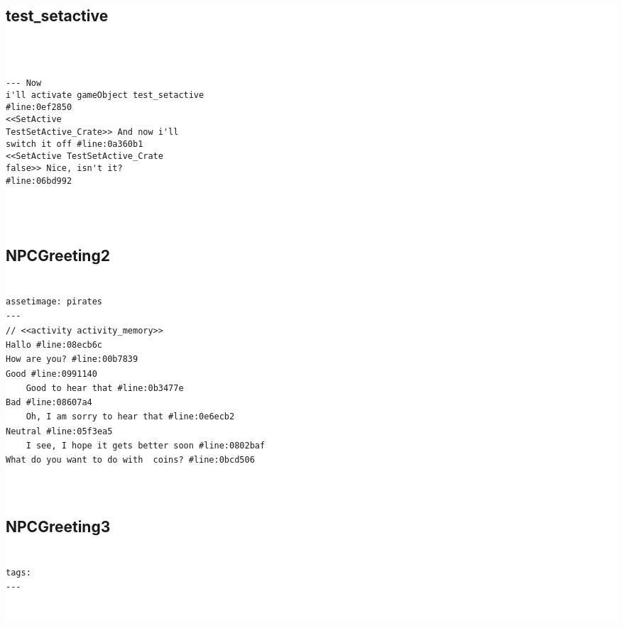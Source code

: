 <a id="ys-node-test-setactive"></a>

## test_setactive

<div class="yarn-node" data-title="test_setactive">
<pre class="yarn-code"><code>

<span class="yarn-header-dim">---</span>
<span class="yarn-line">Now i'll activate gameObject test_setactive</span> <span class="yarn-meta">#line:0ef2850 </span>
<span class="yarn-cmd">&lt;&lt;SetActive TestSetActive_Crate&gt;&gt;</span>
<span class="yarn-line">And now i'll switch it off</span> <span class="yarn-meta">#line:0a360b1 </span>
<span class="yarn-cmd">&lt;&lt;SetActive TestSetActive_Crate false&gt;&gt;</span>
<span class="yarn-line">Nice, isn't it?</span> <span class="yarn-meta">#line:06bd992 </span>

</code>
</pre>
</div>

<a id="ys-node-npcgreeting2"></a>

## NPCGreeting2

<div class="yarn-node" data-title="NPCGreeting2">
<pre class="yarn-code"><code>
<span class="yarn-header-dim">assetimage: pirates</span>
<span class="yarn-header-dim">---</span>
<span class="yarn-comment">// &lt;&lt;activity activity_memory&gt;&gt;</span>
<span class="yarn-line">Hallo</span> <span class="yarn-meta">#line:08ecb6c </span>
<span class="yarn-line">How are you?</span> <span class="yarn-meta">#line:00b7839 </span>
<span class="yarn-line">Good</span> <span class="yarn-meta">#line:0991140 </span>
<span class="yarn-line">    Good to hear that</span> <span class="yarn-meta">#line:0b3477e </span>
<span class="yarn-line">Bad</span> <span class="yarn-meta">#line:08607a4 </span>
<span class="yarn-line">    Oh, I am sorry to hear that</span> <span class="yarn-meta">#line:0e6ecb2 </span>
<span class="yarn-line">Neutral</span> <span class="yarn-meta">#line:05f3ea5 </span>
<span class="yarn-line">    I see, I hope it gets better soon</span> <span class="yarn-meta">#line:0802baf </span>
<span class="yarn-line">What do you want to do with  coins?</span> <span class="yarn-meta">#line:0bcd506 </span>

</code>
</pre>
</div>

<a id="ys-node-npcgreeting3"></a>

## NPCGreeting3

<div class="yarn-node" data-title="NPCGreeting3">
<pre class="yarn-code"><code>
<span class="yarn-header-dim">tags:</span>
<span class="yarn-header-dim">---</span>
